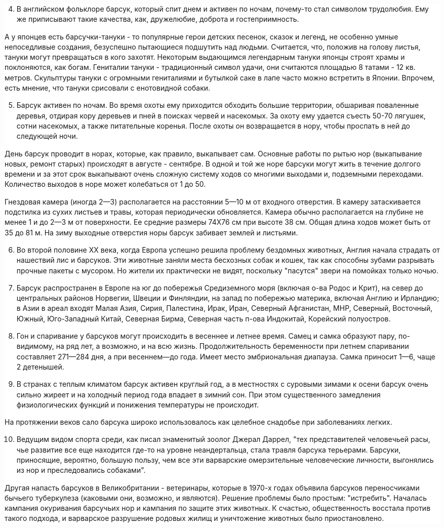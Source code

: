 4) В английском фольклоре барсук, который спит днем и активен по ночам, почему-то стал символом трудолюбия. Ему же приписывают такие качества, как, дружелюбие, доброта и гостеприимность.

А у японцев есть барсучки-тануки - то популярные герои детских песенок, сказок и легенд, не особенно умные непоседливые создания, безуспешно пытающиеся подшутить над людьми. Считается, что, положив на голову листья, тануки могут превращаться в кого захотят. Некоторым выдающимся легендарным тануки японцы строят храмы и поклоняются, как богам. Гениталии тануки - традиционный символ удачи, они считаются площадью 8 татами - 12 кв. метров. Скульптуры тануки с огромными гениталиями и бутылкой саке в лапе часто можно встретить в Японии. Впрочем, есть мнение, что тануки срисовали с енотовидной собаки.

5) Барсук активен по ночам. Во время охоты ему приходится обходить большие территории, обшаривая поваленные деревья, отдирая кору деревьев и пней в поисках червей и насекомых. За охоту ему удается съесть 50-70 лягушек, сотни насекомых, а также питательные коренья. После охоты он возвращается в нору, чтобы проспать в ней до следующей ночи.

День барсук проводит в норах, которые, как правило, выкапывает сам. Основные работы по рытью нор (выкапывание новых, ремонт старых) происходят в августе - сентябре. В одной и той же норе барсуки могут жить в течение долгого времени и за этот срок выкапывают очень сложную систему ходов со многими выходами и, подземными переходами. Количество выходов в норе может колебаться от 1 до 50.

Гнездовая камера (иногда 2—3) располагается на расстоянии 5—10 м от входного отверстия. В камеру затаскивается подстилка из сухих листьев и травы, которая периодически обновляется. Камера обычно располагается на глубине не менее 1 и до 2—3 м от поверхности. Ее средние размеры 74X76 см при высоте 38 см. Общая длина ходов может быть от 35 до 81 м. На зиму выходные отверстия норы барсук забивает землей и листьями.

6) Во второй половине XX века, когда Европа успешно решила проблему бездомных животных, Англия начала страдать от нашествий лис и барсуков. Эти животные заняли места бесхозных собак и кошек, так как способны зубами разрывать прочные пакеты с мусором. Но жители их практически не видят, поскольку "пасутся" звери на помойках только ночью.

7) Барсук распространен в Европе на юг до побережья Средиземного моря (включая о-ва Родос и Крит), на север до центральных районов Норвегии, Швеции и Финляндии, на запад по побережью материка, включая Англию и Ирландию; в Азии в ареал входят Малая Азия, Сирия, Палестина, Ирак, Иран, Северный Афганистан, МНР, Северный, Восточный, Южный, Юго-Западный Китай, Северная Бирма, Северная часть п-ова Индокитай, Корейский полуостров.

8) Гон и спаривание у барсуков могут происходить в весеннее и летнее время. Самец и самка образуют пару, по-видимому, на ряд лет, а возможно, и на всю жизнь. Продолжительность беременности при летнем спаривании составляет 271—284 дня, а при весеннем—до года. Имеет место эмбриональная диапауза. Самка приносит 1—6, чаще 2 детенышей.

9) В странах с теплым климатом барсук активен круглый год, а в местностях с суровыми зимами к осени барсук очень сильно жиреет и на холодный период года впадает в зимний сон. При этом существенного замедления физиологических функций и понижения температуры не происходит.

На протяжении веков сало барсука широко использовалось как целебное снадобье при заболеваниях легких.

10) Ведущим видом спорта среди, как писал знаменитый зоолог Джерал Даррел, "тех представителей человечьей расы, чье развитие все еще находится где-то на уровне неандертальца, стала травля барсука терьерами. Барсуки, приносящие, вероятно, большую пользу, чем все эти варварские омерзительные человеческие личности, выгонялись из нор и преследовались собаками".

Другая напасть барсуков в Великобритании - ветеринары, которые в 1970-х годах объявила барсуков переносчиками бычьего туберкулеза (каковыми они, возможно, и являются). Решение проблемы было простым: "истребить". Началась кампания окуривания барсучьих нор и кампания по защите этих животных. К счастью, общественность восстала против такого подхода, и варварское разрушение родовых жилищ и уничтожение животных было приостановлено.
